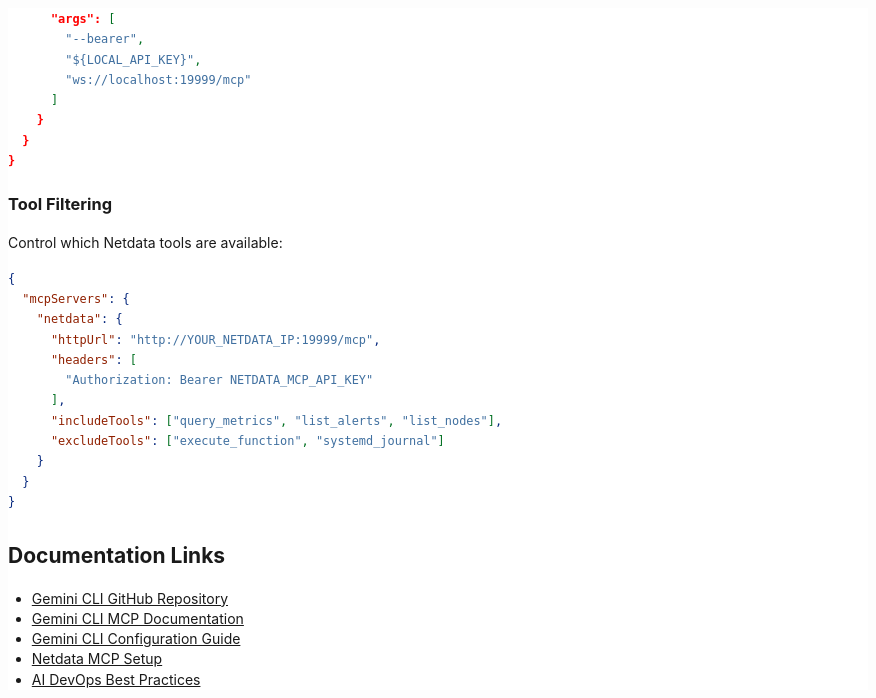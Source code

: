 ```json
      "args": [
        "--bearer",
        "${LOCAL_API_KEY}",
        "ws://localhost:19999/mcp"
      ]
    }
  }
}
```

### Tool Filtering

Control which Netdata tools are available:

```json
{
  "mcpServers": {
    "netdata": {
      "httpUrl": "http://YOUR_NETDATA_IP:19999/mcp",
      "headers": [
        "Authorization: Bearer NETDATA_MCP_API_KEY"
      ],
      "includeTools": ["query_metrics", "list_alerts", "list_nodes"],
      "excludeTools": ["execute_function", "systemd_journal"]
    }
  }
}
```

## Documentation Links

- [Gemini CLI GitHub Repository](https://github.com/google-gemini/gemini-cli)
- [Gemini CLI MCP Documentation](https://github.com/google-gemini/gemini-cli/blob/main/docs/tools/mcp-server.md)
- [Gemini CLI Configuration Guide](https://github.com/google-gemini/gemini-cli/blob/main/docs/cli/configuration.md)
- [Netdata MCP Setup](/docs/learn/mcp.md)
- [AI DevOps Best Practices](/docs/ml-ai/ai-devops-copilot/ai-devops-copilot.md)
